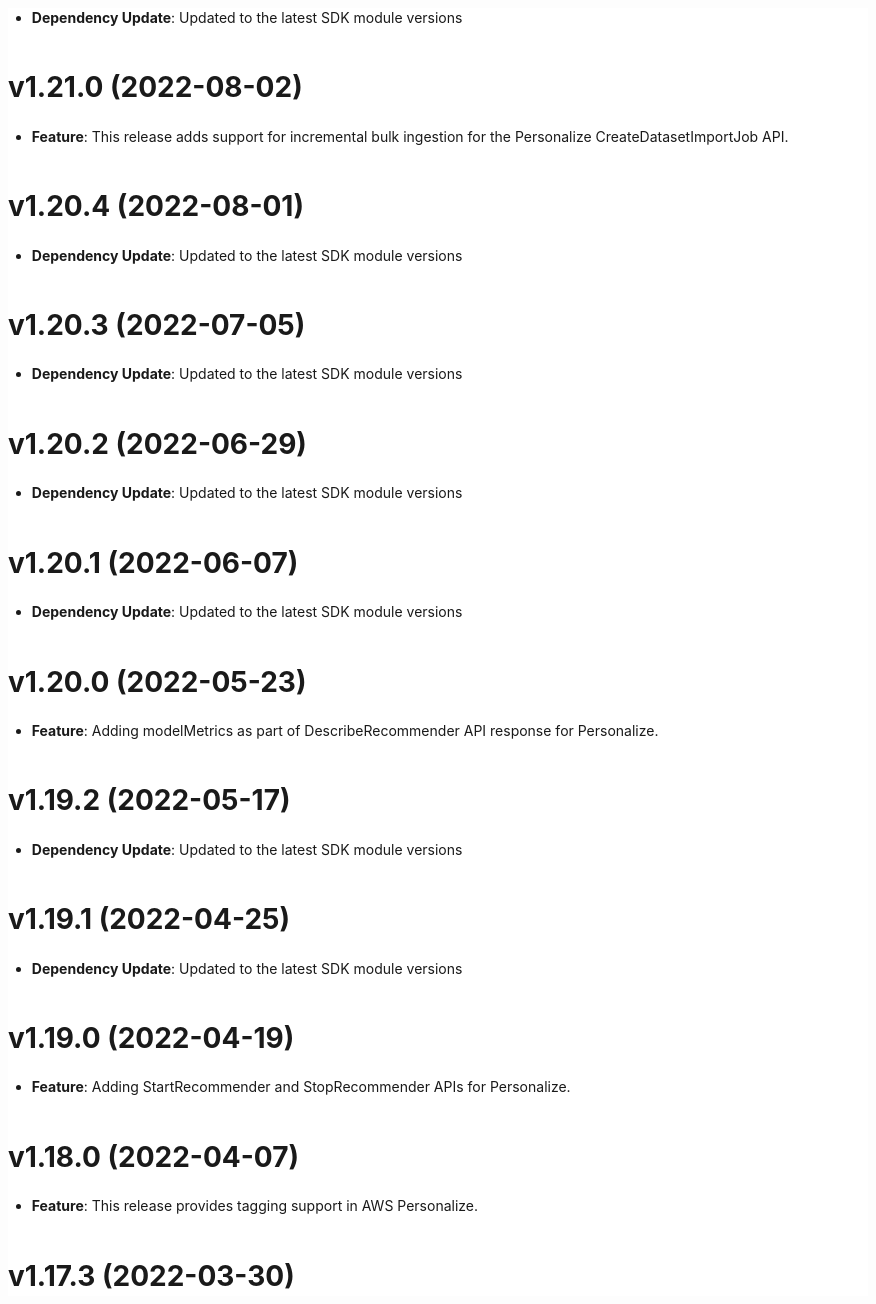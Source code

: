 * **Dependency Update**: Updated to the latest SDK module versions

# v1.21.0 (2022-08-02)

* **Feature**: This release adds support for incremental bulk ingestion for the Personalize CreateDatasetImportJob API.

# v1.20.4 (2022-08-01)

* **Dependency Update**: Updated to the latest SDK module versions

# v1.20.3 (2022-07-05)

* **Dependency Update**: Updated to the latest SDK module versions

# v1.20.2 (2022-06-29)

* **Dependency Update**: Updated to the latest SDK module versions

# v1.20.1 (2022-06-07)

* **Dependency Update**: Updated to the latest SDK module versions

# v1.20.0 (2022-05-23)

* **Feature**: Adding modelMetrics as part of DescribeRecommender API response for Personalize.

# v1.19.2 (2022-05-17)

* **Dependency Update**: Updated to the latest SDK module versions

# v1.19.1 (2022-04-25)

* **Dependency Update**: Updated to the latest SDK module versions

# v1.19.0 (2022-04-19)

* **Feature**: Adding StartRecommender and StopRecommender APIs for Personalize.

# v1.18.0 (2022-04-07)

* **Feature**: This release provides tagging support in AWS Personalize.

# v1.17.3 (2022-03-30)
